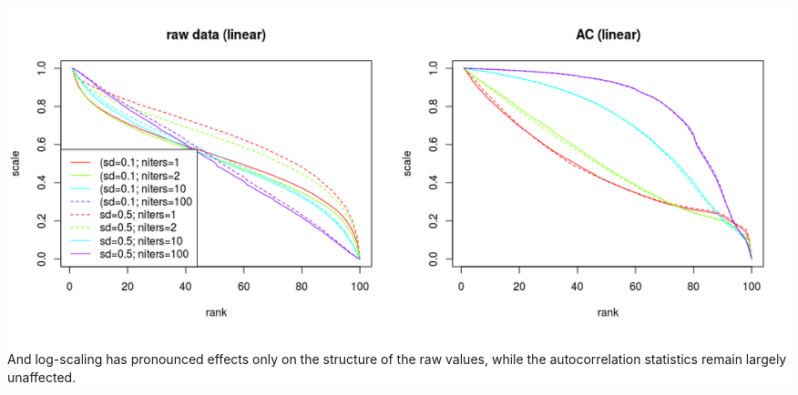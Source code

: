 ``` r
```

![](fig/brown-niters-lin-plots-1.png)

And log-scaling has pronounced effects only on the structure of the raw values, while the autocorrelation statistics remain largely unaffected.
